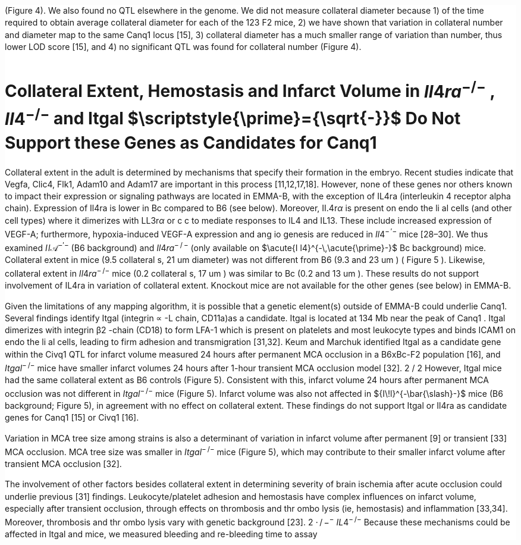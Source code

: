 (Figure 4). We also found no QTL elsewhere in the genome. We did not measure collateral diameter because 1) of the time required to obtain average collateral diameter for each of the 123 F2 mice, 2) we have shown that variation in collateral number and diameter map to the same  Canq1  locus [15], 3) collateral diameter has a much smaller range of variation than number, thus lower LOD score [15], and 4) no significant QTL was found for collateral number (Figure 4).  

# Collateral Extent, Hemostasis and Infarct Volume in  $I I4r a^{-\slash-}$  ,  $I I4^{-/-}$    and  Itgal  $\scriptstyle{\prime}={\sqrt{-}}$    Do Not Support these Genes as Candidates for  Canq1  

Collateral extent in the adult is determined by mechanisms that specify their formation in the embryo. Recent studies indicate that Vegfa, Clic4, Flk1, Adam10 and Adam17  are important in this process [11,12,17,18]. However, none of these genes nor others known to impact their expression or signaling pathways are located in EMMA-B, with the exception of  IL4ra  (interleukin 4 receptor alpha chain). Expression of  Il4ra  is lower in Bc compared to B6 (see below). Moreover,   $\mathrm{II.4r}\alpha$   is present on endo the li al cells (and other cell types) where it dimerizes with   $\mathrm{LL3r}\alpha$   or  c c to mediate responses to IL4 and IL13. These include increased expression of VEGF-A; furthermore, hypoxia-induced VEGF-A expression and ang io genesis are reduced in    $I l4^{-\,\prime-}$    mice [28–30]. We thus examined  $I\!l\mathcal{A}^{-\prime-}$    (B6 background) and    $I l4r a^{-\,/\,-}$    (only available on  $\acute{I l4}^{-\,\acute{\prime}-}$    Bc background) mice. Collateral extent in   mice (9.5 collateral s,   $21\ \mathrm{{um}}$   diameter) was not different from B6 (9.3 and  $23\ \mathrm{{um}}$  ) ( Figure 5 ). Likewise, collateral extent in    $I l4r a^{-\,/-}$    mice (0.2 collateral s,   $17\ \mathrm{{um}}$  ) was similar to Bc (0.2 and   $13\ \mathrm{{um}}$  ). These results do not support involvement of  IL4ra  in variation of collateral extent. Knockout mice are not available for the other genes (see below) in EMMA-B.  

Given the limitations of any mapping algorithm, it is possible that a genetic element(s) outside of EMMA-B could underlie Canq1. Several findings identify Itgal (integrin  $\propto$ -L chain, CD11a)as a candidate.  Itgal  is located at   $134~\mathrm{Mb}$   near the peak of  Canq1 . Itgal dimerizes with integrin    $\upbeta2$  -chain (CD18) to form LFA-1 which is present on platelets and most leukocyte types and binds ICAM1 on endo the li al cells, leading to firm adhesion and transmigration [31,32]. Keum and Marchuk identified  Itgal  as a candidate gene within the  Civq1  QTL for infarct volume measured 24 hours after permanent MCA occlusion in a B6xBc-F2 population [16], and    $I t g a l^{-\,/-}$    mice have smaller infarct volumes 24 hours after 1-hour transient MCA occlusion model [32]. 2 / 2   However,  Itgal mice had the same collateral extent as B6 controls (Figure 5). Consistent with this, infarct volume 24 hours after permanent MCA occlusion was not different in    $I t g a l^{-\,/-}$    mice (Figure 5). Infarct volume was also not affected in    ${I\!l}^{-\bar{\slash}-}$    mice (B6 background; Figure 5), in agreement with no effect on collateral extent. These findings do not support  Itgal or Il4ra  as candidate genes for Canq1 [15] or Civq1 [16].  

Variation in MCA tree size among strains is also a determinant of variation in infarct volume after permanent [9] or transient [33] MCA occlusion. MCA tree size was smaller in    $I t g a l^{-\,/-}$    mice (Figure 5), which may contribute to their smaller infarct volume after transient MCA occlusion [32].  

The involvement of other factors besides collateral extent in determining severity of brain ischemia after acute occlusion could underlie previous [31] findings. Leukocyte/platelet adhesion and hemostasis have complex influences on infarct volume, especially after transient occlusion, through effects on thrombosis and thr ombo lysis (ie, hemostasis) and inflammation [33,34]. Moreover, thrombosis and thr ombo lysis vary with genetic background [23]. 2  $\cdot\,/\,-^{-}$   $I L4^{-\,/-}$  Because these mechanisms could be affected in  Itgal and   mice, we measured bleeding and re-bleeding time to assay  
